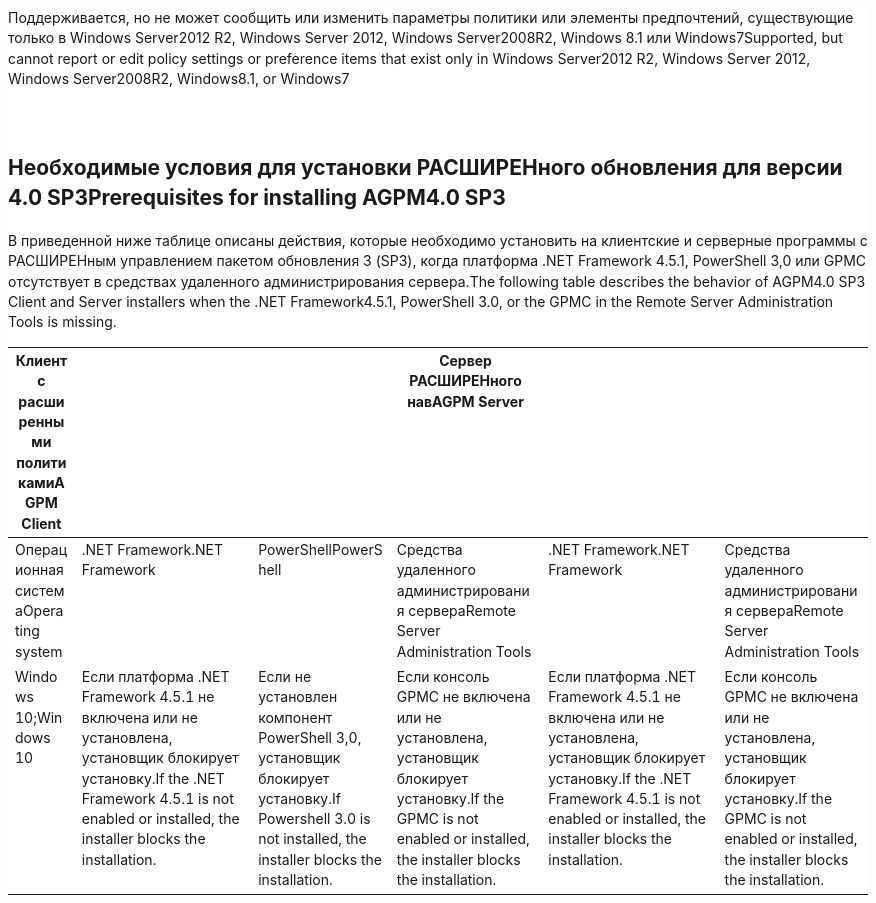 <td align="left"><p><span data-ttu-id="ebc9a-192">Поддерживается, но не может сообщить или изменить параметры политики или элементы предпочтений, существующие только в Windows Server2012 R2, Windows Server 2012, Windows Server2008R2, Windows 8.1 или Windows7</span><span class="sxs-lookup"><span data-stu-id="ebc9a-192">Supported, but cannot report or edit policy settings or preference items that exist only in Windows Server2012 R2, Windows Server 2012, Windows Server2008R2, Windows8.1, or Windows7</span></span></p></td>
</tr>
</tbody>
</table>

 

## <span data-ttu-id="ebc9a-193">Необходимые условия для установки РАСШИРЕНного обновления для версии 4.0 SP3</span><span class="sxs-lookup"><span data-stu-id="ebc9a-193">Prerequisites for installing AGPM4.0 SP3</span></span>

<span data-ttu-id="ebc9a-194">В приведенной ниже таблице описаны действия, которые необходимо установить на клиентские и серверные программы с РАСШИРЕНным управлением пакетом обновления 3 (SP3), когда платформа .NET Framework 4.5.1, PowerShell 3,0 или GPMC отсутствует в средствах удаленного администрирования сервера.</span><span class="sxs-lookup"><span data-stu-id="ebc9a-194">The following table describes the behavior of AGPM4.0 SP3 Client and Server installers when the .NET Framework4.5.1, PowerShell 3.0, or the GPMC in the Remote Server Administration Tools is missing.</span></span>

| <span data-ttu-id="ebc9a-195">Клиент с расширенными политиками</span><span class="sxs-lookup"><span data-stu-id="ebc9a-195">AGPM Client</span></span>            |                                                                                                 |                                                                            | <span data-ttu-id="ebc9a-196">Сервер РАСШИРЕНного нав</span><span class="sxs-lookup"><span data-stu-id="ebc9a-196">AGPM Server</span></span>                                                                     |                                                                                                 |                                                                                 |
|------------------------|-------------------------------------------------------------------------------------------------|----------------------------------------------------------------------------|---------------------------------------------------------------------------------|-------------------------------------------------------------------------------------------------|---------------------------------------------------------------------------------|
| <span data-ttu-id="ebc9a-197">Операционная система</span><span class="sxs-lookup"><span data-stu-id="ebc9a-197">Operating system</span></span>       | <span data-ttu-id="ebc9a-198">.NET Framework</span><span class="sxs-lookup"><span data-stu-id="ebc9a-198">.NET Framework</span></span>                                                                                  | <span data-ttu-id="ebc9a-199">PowerShell</span><span class="sxs-lookup"><span data-stu-id="ebc9a-199">PowerShell</span></span>                                                                 | <span data-ttu-id="ebc9a-200">Средства удаленного администрирования сервера</span><span class="sxs-lookup"><span data-stu-id="ebc9a-200">Remote Server Administration Tools</span></span>                                              | <span data-ttu-id="ebc9a-201">.NET Framework</span><span class="sxs-lookup"><span data-stu-id="ebc9a-201">.NET Framework</span></span>                                                                                  | <span data-ttu-id="ebc9a-202">Средства удаленного администрирования сервера</span><span class="sxs-lookup"><span data-stu-id="ebc9a-202">Remote Server Administration Tools</span></span>                                              |
| <span data-ttu-id="ebc9a-203">Windows 10;</span><span class="sxs-lookup"><span data-stu-id="ebc9a-203">Windows 10</span></span>             | <span data-ttu-id="ebc9a-204">Если платформа .NET Framework 4.5.1 не включена или не установлена, установщик блокирует установку.</span><span class="sxs-lookup"><span data-stu-id="ebc9a-204">If the .NET Framework 4.5.1 is not enabled or installed, the installer blocks the installation.</span></span> | <span data-ttu-id="ebc9a-205">Если не установлен компонент PowerShell 3,0, установщик блокирует установку.</span><span class="sxs-lookup"><span data-stu-id="ebc9a-205">If Powershell 3.0 is not installed, the installer blocks the installation.</span></span> | <span data-ttu-id="ebc9a-206">Если консоль GPMC не включена или не установлена, установщик блокирует установку.</span><span class="sxs-lookup"><span data-stu-id="ebc9a-206">If the GPMC is not enabled or installed, the installer blocks the installation.</span></span> | <span data-ttu-id="ebc9a-207">Если платформа .NET Framework 4.5.1 не включена или не установлена, установщик блокирует установку.</span><span class="sxs-lookup"><span data-stu-id="ebc9a-207">If the .NET Framework 4.5.1 is not enabled or installed, the installer blocks the installation.</span></span> | <span data-ttu-id="ebc9a-208">Если консоль GPMC не включена или не установлена, установщик блокирует установку.</span><span class="sxs-lookup"><span data-stu-id="ebc9a-208">If the GPMC is not enabled or installed, the installer blocks the installation.</span></span> |